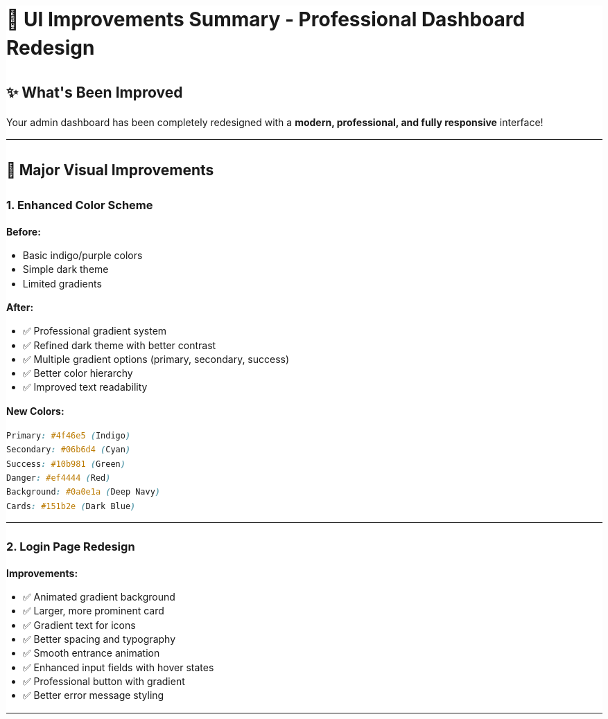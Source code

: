 # 🎨 UI Improvements Summary - Professional Dashboard Redesign

## ✨ What's Been Improved

Your admin dashboard has been completely redesigned with a **modern, professional, and fully responsive** interface!

---

## 🎯 Major Visual Improvements

### 1. **Enhanced Color Scheme**
**Before:**
- Basic indigo/purple colors
- Simple dark theme
- Limited gradients

**After:**
- ✅ Professional gradient system
- ✅ Refined dark theme with better contrast
- ✅ Multiple gradient options (primary, secondary, success)
- ✅ Better color hierarchy
- ✅ Improved text readability

**New Colors:**
```css
Primary: #4f46e5 (Indigo)
Secondary: #06b6d4 (Cyan)
Success: #10b981 (Green)
Danger: #ef4444 (Red)
Background: #0a0e1a (Deep Navy)
Cards: #151b2e (Dark Blue)
```

---

### 2. **Login Page Redesign**

**Improvements:**
- ✅ Animated gradient background
- ✅ Larger, more prominent card
- ✅ Gradient text for icons
- ✅ Better spacing and typography
- ✅ Smooth entrance animation
- ✅ Enhanced input fields with hover states
- ✅ Professional button with gradient
- ✅ Better error message styling

---
